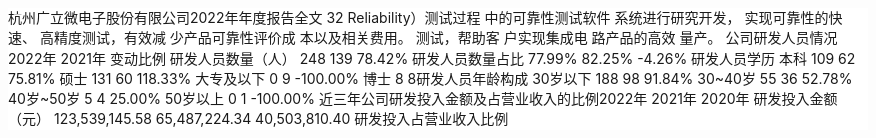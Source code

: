 杭州广立微电子股份有限公司2022年年度报告全文
32
Reliability）测试过程
中的可靠性测试软件
系统进行研究开发，
实现可靠性的快速、
高精度测试，有效减
少产品可靠性评价成
本以及相关费用。
测试，帮助客
户实现集成电
路产品的高效
量产。
公司研发人员情况2022年
2021年
变动比例
研发人员数量（人）
248
139
78.42%
研发人员数量占比
77.99%
82.25%
-4.26%
研发人员学历
本科
109
62
75.81%
硕士
131
60
118.33%
大专及以下
0
9
-100.00%
博士
8
8研发人员年龄构成
30岁以下
188
98
91.84%
30~40岁
55
36
52.78%
40岁~50岁
5
4
25.00%
50岁以上
0
1
-100.00%
近三年公司研发投入金额及占营业收入的比例2022年
2021年
2020年
研发投入金额（元）
123,539,145.58
65,487,224.34
40,503,810.40
研发投入占营业收入比例